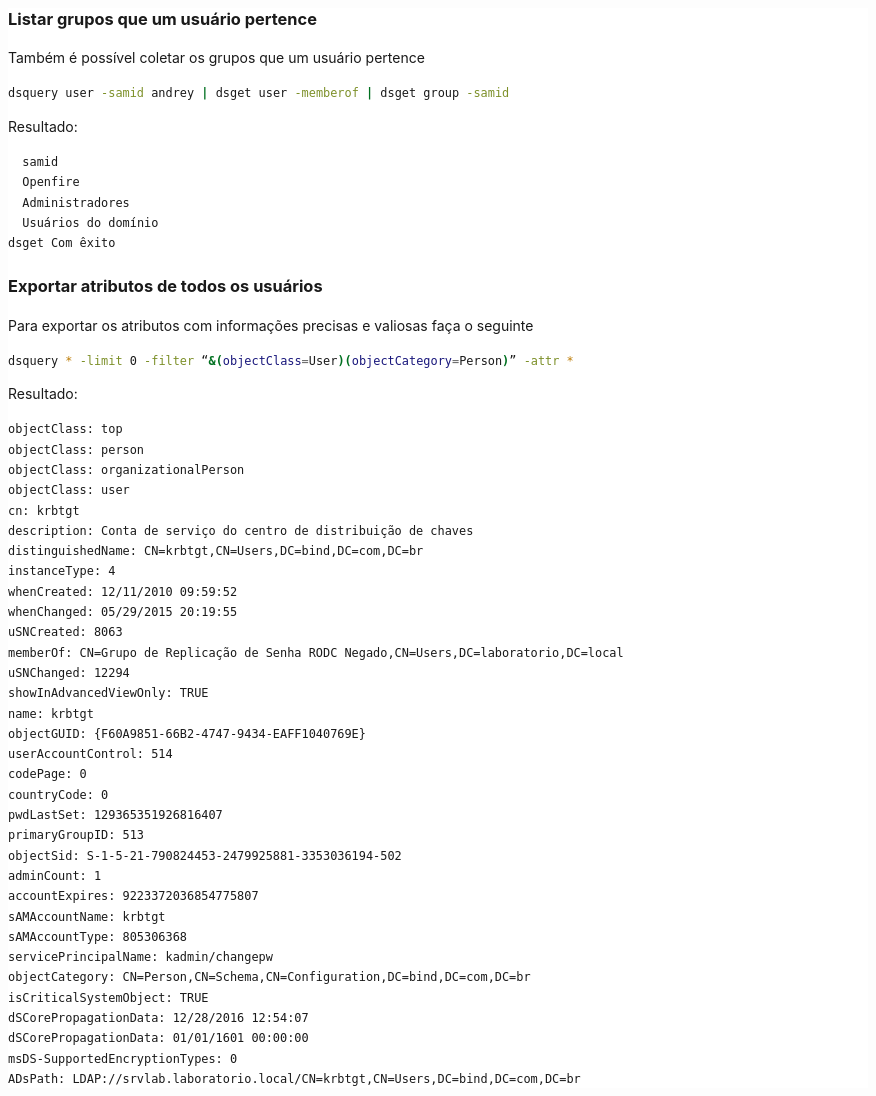### Listar grupos que um usuário pertence

Também é possível coletar os grupos que um usuário pertence

````bash
dsquery user -samid andrey | dsget user -memberof | dsget group -samid
````

Resultado:

````bash
  samid
  Openfire
  Administradores
  Usuários do domínio
dsget Com êxito
````

### Exportar atributos de todos os usuários

Para exportar os atributos com informações precisas e valiosas faça o seguinte

```bash
dsquery * -limit 0 -filter “&(objectClass=User)(objectCategory=Person)” -attr *
```

Resultado:

````
objectClass: top
objectClass: person
objectClass: organizationalPerson
objectClass: user
cn: krbtgt
description: Conta de serviço do centro de distribuição de chaves
distinguishedName: CN=krbtgt,CN=Users,DC=bind,DC=com,DC=br
instanceType: 4
whenCreated: 12/11/2010 09:59:52
whenChanged: 05/29/2015 20:19:55
uSNCreated: 8063
memberOf: CN=Grupo de Replicação de Senha RODC Negado,CN=Users,DC=laboratorio,DC=local
uSNChanged: 12294
showInAdvancedViewOnly: TRUE
name: krbtgt
objectGUID: {F60A9851-66B2-4747-9434-EAFF1040769E}
userAccountControl: 514
codePage: 0
countryCode: 0
pwdLastSet: 129365351926816407
primaryGroupID: 513
objectSid: S-1-5-21-790824453-2479925881-3353036194-502
adminCount: 1
accountExpires: 9223372036854775807
sAMAccountName: krbtgt
sAMAccountType: 805306368
servicePrincipalName: kadmin/changepw
objectCategory: CN=Person,CN=Schema,CN=Configuration,DC=bind,DC=com,DC=br
isCriticalSystemObject: TRUE
dSCorePropagationData: 12/28/2016 12:54:07
dSCorePropagationData: 01/01/1601 00:00:00
msDS-SupportedEncryptionTypes: 0
ADsPath: LDAP://srvlab.laboratorio.local/CN=krbtgt,CN=Users,DC=bind,DC=com,DC=br
````
